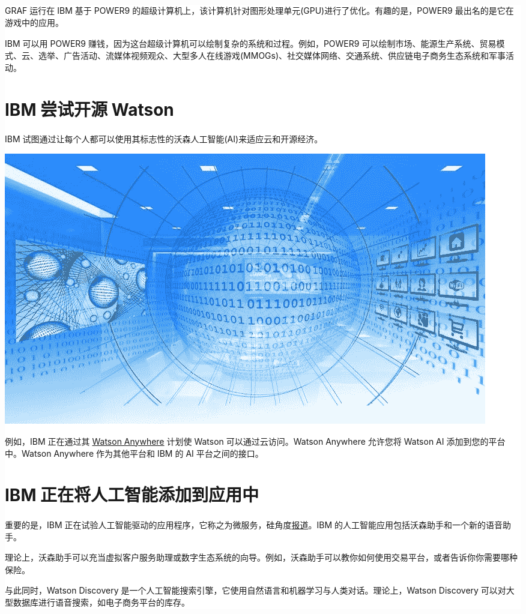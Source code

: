 GRAF 运行在 IBM 基于 POWER9 的超级计算机上，该计算机针对图形处理单元(GPU)进行了优化。有趣的是，POWER9 最出名的是它在游戏中的应用。

IBM 可以用 POWER9 赚钱，因为这台超级计算机可以绘制复杂的系统和过程。例如，POWER9 可以绘制市场、能源生产系统、贸易模式、云、选举、广告活动、流媒体视频观众、大型多人在线游戏(MMOGs)、社交媒体网络、交通系统、供应链电子商务生态系统和军事活动。

# IBM 尝试开源 Watson

IBM 试图通过让每个人都可以使用其标志性的沃森人工智能(AI)来适应云和开源经济。

![](img/accf1aa3f10be05d4194dde4f735d588.png)

例如，IBM 正在通过其 [Watson Anywhere](https://www.ibm.com/blogs/think/2019/02/enabling-watson-anywhere/) 计划使 Watson 可以通过云访问。Watson Anywhere 允许您将 Watson AI 添加到您的平台中。Watson Anywhere 作为其他平台和 IBM 的 AI 平台之间的接口。

# IBM 正在将人工智能添加到应用中

重要的是，IBM 正在试验人工智能驱动的应用程序，它称之为微服务，硅角度[报道](https://siliconangle.com/2019/10/21/ibm-intros-new-capabilities-watson-ai/)。IBM 的人工智能应用包括沃森助手和一个新的语音助手。

理论上，沃森助手可以充当虚拟客户服务助理或数字生态系统的向导。例如，沃森助手可以教你如何使用交易平台，或者告诉你你需要哪种保险。

与此同时，Watson Discovery 是一个人工智能搜索引擎，它使用自然语言和机器学习与人类对话。理论上，Watson Discovery 可以对大型数据库进行语音搜索，如电子商务平台的库存。
